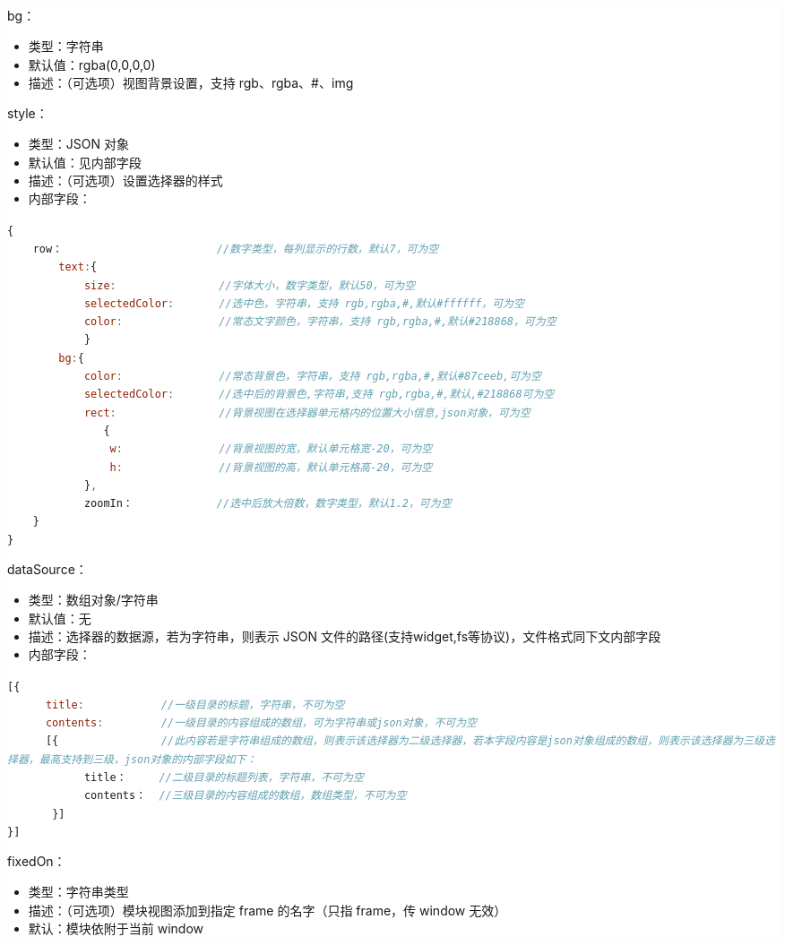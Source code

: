 bg：

- 类型：字符串
- 默认值：rgba(0,0,0,0)
- 描述：（可选项）视图背景设置，支持 rgb、rgba、#、img

style：

- 类型：JSON 对象
- 默认值：见内部字段
- 描述：（可选项）设置选择器的样式
- 内部字段：

```js
{
	row：                        //数字类型，每列显示的行数，默认7，可为空
		text:{
			size:                //字体大小，数字类型，默认50，可为空
			selectedColor:       //选中色，字符串，支持 rgb,rgba,#,默认#ffffff，可为空
			color:               //常态文字颜色，字符串，支持 rgb,rgba,#,默认#218868，可为空
			}
		bg:{
			color:               //常态背景色，字符串，支持 rgb,rgba,#,默认#87ceeb,可为空
       		selectedColor:       //选中后的背景色,字符串,支持 rgb,rgba,#,默认,#218868可为空
			rect:                //背景视图在选择器单元格内的位置大小信息,json对象，可为空
	           {
                w:               //背景视图的宽，默认单元格宽-20，可为空
                h:               //背景视图的高，默认单元格高-20，可为空
            },
			zoomIn：             //选中后放大倍数，数字类型，默认1.2，可为空
    }
}
```

dataSource：

- 类型：数组对象/字符串
- 默认值：无
- 描述：选择器的数据源，若为字符串，则表示 JSON 文件的路径(支持widget,fs等协议)，文件格式同下文内部字段
- 内部字段：

```js
[{
      title:   		    //一级目录的标题，字符串，不可为空
      contents:		    //一级目录的内容组成的数组，可为字符串或json对象，不可为空        
      [{                //此内容若是字符串组成的数组，则表示该选择器为二级选择器，若本字段内容是json对象组成的数组，则表示该选择器为三级选择器，最高支持到三级，json对象的内部字段如下：
        	title：     //二级目录的标题列表，字符串，不可为空
        	contents：  //三级目录的内容组成的数组，数组类型，不可为空
	   }]
}]
```

fixedOn：

- 类型：字符串类型
- 描述：（可选项）模块视图添加到指定 frame 的名字（只指 frame，传 window 无效）
- 默认：模块依附于当前 window
